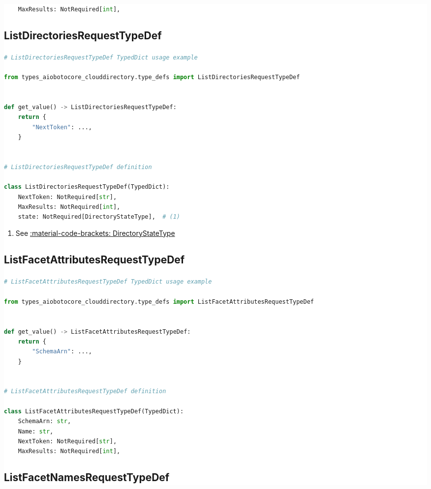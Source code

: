 ```python
    MaxResults: NotRequired[int],
```

## ListDirectoriesRequestTypeDef

```python
# ListDirectoriesRequestTypeDef TypedDict usage example

from types_aiobotocore_clouddirectory.type_defs import ListDirectoriesRequestTypeDef


def get_value() -> ListDirectoriesRequestTypeDef:
    return {
        "NextToken": ...,
    }


# ListDirectoriesRequestTypeDef definition

class ListDirectoriesRequestTypeDef(TypedDict):
    NextToken: NotRequired[str],
    MaxResults: NotRequired[int],
    state: NotRequired[DirectoryStateType],  # (1)
```

1. See [:material-code-brackets: DirectoryStateType](./literals.md#directorystatetype) 
## ListFacetAttributesRequestTypeDef

```python
# ListFacetAttributesRequestTypeDef TypedDict usage example

from types_aiobotocore_clouddirectory.type_defs import ListFacetAttributesRequestTypeDef


def get_value() -> ListFacetAttributesRequestTypeDef:
    return {
        "SchemaArn": ...,
    }


# ListFacetAttributesRequestTypeDef definition

class ListFacetAttributesRequestTypeDef(TypedDict):
    SchemaArn: str,
    Name: str,
    NextToken: NotRequired[str],
    MaxResults: NotRequired[int],
```

## ListFacetNamesRequestTypeDef
